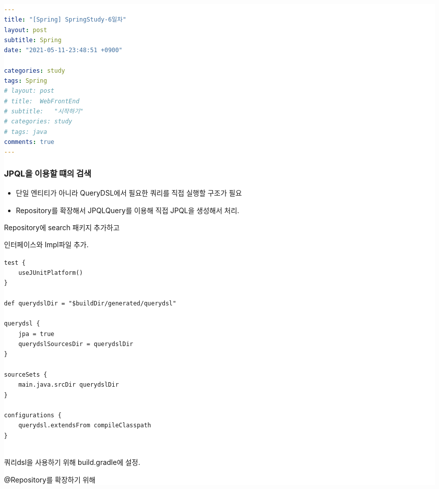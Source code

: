 ```yaml
---
title: "[Spring] SpringStudy-6일차"
layout: post
subtitle: Spring
date: "2021-05-11-23:48:51 +0900"

categories: study
tags: Spring
# layout: post
# title:  WebFrontEnd
# subtitle:   "시작하기"
# categories: study
# tags: java
comments: true
---
```


### JPQL을 이용할 떄의 검색

- 단일 엔티티가 아니라 QueryDSL에서 필요한 쿼리를 직접 실행할 구조가 필요

- Repository를 확장해서 JPQLQuery를 이용해 직접 JPQL을 생성해서 처리.


Repository에 search 패키지 추가하고

인터페이스와 Impl파일 추가.

```
test {
    useJUnitPlatform()
}

def querydslDir = "$buildDir/generated/querydsl"

querydsl {
    jpa = true
    querydslSourcesDir = querydslDir
}

sourceSets {
    main.java.srcDir querydslDir
}

configurations {
    querydsl.extendsFrom compileClasspath
}


```

쿼리dsl을 사용하기 위해 build.gradle에 설정.

@Repository를 확장하기 위해
